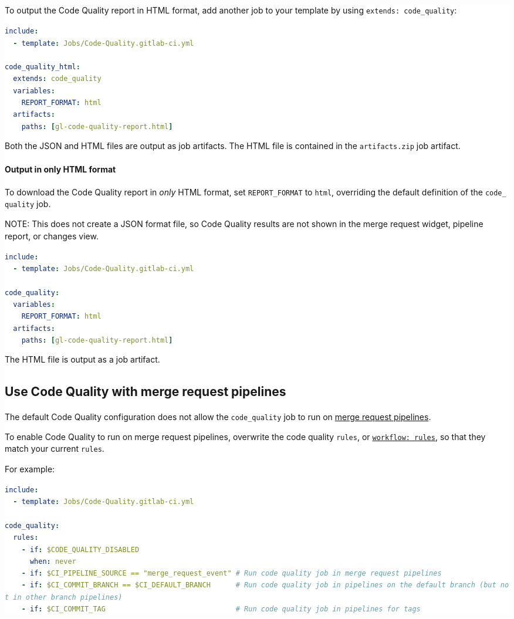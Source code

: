 To output the Code Quality report in HTML format, add another job to your template by using
`extends: code_quality`:

```yaml
include:
  - template: Jobs/Code-Quality.gitlab-ci.yml

code_quality_html:
  extends: code_quality
  variables:
    REPORT_FORMAT: html
  artifacts:
    paths: [gl-code-quality-report.html]
```

Both the JSON and HTML files are output as job artifacts. The HTML file is contained in the
`artifacts.zip` job artifact.

#### Output in only HTML format

To download the Code Quality report in _only_ HTML format, set `REPORT_FORMAT` to `html`, overriding
the default definition of the `code_quality` job.

NOTE:
This does not create a JSON format file, so Code Quality results are not shown in the merge request
widget, pipeline report, or changes view.

```yaml
include:
  - template: Jobs/Code-Quality.gitlab-ci.yml

code_quality:
  variables:
    REPORT_FORMAT: html
  artifacts:
    paths: [gl-code-quality-report.html]
```

The HTML file is output as a job artifact.

## Use Code Quality with merge request pipelines

The default Code Quality configuration does not allow the `code_quality` job to run on
[merge request pipelines](../pipelines/merge_request_pipelines.md).

To enable Code Quality to run on merge request pipelines, overwrite the code quality `rules`,
or [`workflow: rules`](../yaml/_index.md#workflow), so that they match your current `rules`.

For example:

```yaml
include:
  - template: Jobs/Code-Quality.gitlab-ci.yml

code_quality:
  rules:
    - if: $CODE_QUALITY_DISABLED
      when: never
    - if: $CI_PIPELINE_SOURCE == "merge_request_event" # Run code quality job in merge request pipelines
    - if: $CI_COMMIT_BRANCH == $CI_DEFAULT_BRANCH      # Run code quality job in pipelines on the default branch (but not in other branch pipelines)
    - if: $CI_COMMIT_TAG                               # Run code quality job in pipelines for tags
```
